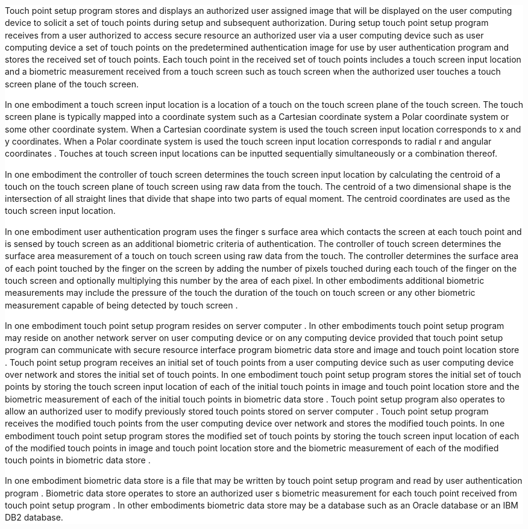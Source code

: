 Touch point setup program stores and displays an authorized user assigned image that will be displayed on the user computing device to solicit a set of touch points during setup and subsequent authorization. During setup touch point setup program receives from a user authorized to access secure resource an authorized user via a user computing device such as user computing device a set of touch points on the predetermined authentication image for use by user authentication program and stores the received set of touch points. Each touch point in the received set of touch points includes a touch screen input location and a biometric measurement received from a touch screen such as touch screen when the authorized user touches a touch screen plane of the touch screen.

In one embodiment a touch screen input location is a location of a touch on the touch screen plane of the touch screen. The touch screen plane is typically mapped into a coordinate system such as a Cartesian coordinate system a Polar coordinate system or some other coordinate system. When a Cartesian coordinate system is used the touch screen input location corresponds to x and y coordinates. When a Polar coordinate system is used the touch screen input location corresponds to radial r and angular coordinates . Touches at touch screen input locations can be inputted sequentially simultaneously or a combination thereof.

In one embodiment the controller of touch screen determines the touch screen input location by calculating the centroid of a touch on the touch screen plane of touch screen using raw data from the touch. The centroid of a two dimensional shape is the intersection of all straight lines that divide that shape into two parts of equal moment. The centroid coordinates are used as the touch screen input location.

In one embodiment user authentication program uses the finger s surface area which contacts the screen at each touch point and is sensed by touch screen as an additional biometric criteria of authentication. The controller of touch screen determines the surface area measurement of a touch on touch screen using raw data from the touch. The controller determines the surface area of each point touched by the finger on the screen by adding the number of pixels touched during each touch of the finger on the touch screen and optionally multiplying this number by the area of each pixel. In other embodiments additional biometric measurements may include the pressure of the touch the duration of the touch on touch screen or any other biometric measurement capable of being detected by touch screen .

In one embodiment touch point setup program resides on server computer . In other embodiments touch point setup program may reside on another network server on user computing device or on any computing device provided that touch point setup program can communicate with secure resource interface program biometric data store and image and touch point location store . Touch point setup program receives an initial set of touch points from a user computing device such as user computing device over network and stores the initial set of touch points. In one embodiment touch point setup program stores the initial set of touch points by storing the touch screen input location of each of the initial touch points in image and touch point location store and the biometric measurement of each of the initial touch points in biometric data store . Touch point setup program also operates to allow an authorized user to modify previously stored touch points stored on server computer . Touch point setup program receives the modified touch points from the user computing device over network and stores the modified touch points. In one embodiment touch point setup program stores the modified set of touch points by storing the touch screen input location of each of the modified touch points in image and touch point location store and the biometric measurement of each of the modified touch points in biometric data store .

In one embodiment biometric data store is a file that may be written by touch point setup program and read by user authentication program . Biometric data store operates to store an authorized user s biometric measurement for each touch point received from touch point setup program . In other embodiments biometric data store may be a database such as an Oracle database or an IBM DB2 database.
